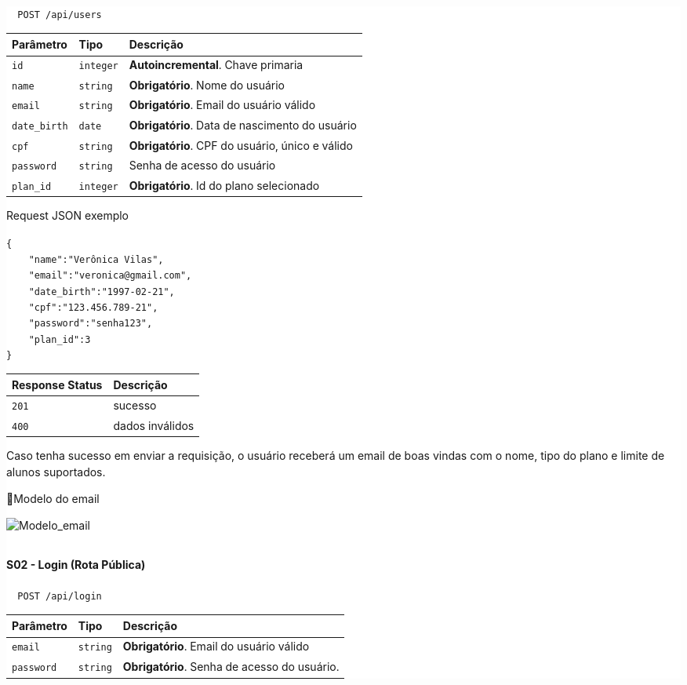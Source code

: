 ```http
  POST /api/users
```

| Parâmetro   | Tipo       | Descrição                           |
| :---------- | :--------- | :---------------------------------- |
| `id`      | `integer` | **Autoincremental**. Chave primaria |
| `name` | `string` | **Obrigatório**. Nome do usuário|
| `email` | `string` | **Obrigatório**. Email do usuário válido|
| `date_birth` | `date` | **Obrigatório**. Data de nascimento do usuário|
| `cpf` | `string` | **Obrigatório**. CPF do usuário, único e válido|
| `password` | `string` | Senha de acesso do usuário|
| `plan_id` | `integer` | **Obrigatório**. Id do plano selecionado|


Request JSON exemplo
```http
{
    "name":"Verônica Vilas",
    "email":"veronica@gmail.com",
    "date_birth":"1997-02-21",
    "cpf":"123.456.789-21",
    "password":"senha123",
    "plan_id":3
}
```

| Response Status       | Descrição                           |
|  :--------- | :---------------------------------- |
|  `201` | sucesso|
|  `400` | dados inválidos|

Caso tenha sucesso em enviar a requisição, o usuário receberá um email de boas vindas com o nome, tipo do plano e limite de alunos suportados.

👀Modelo do email

![Modelo_email](https://github.com/VeronicaVilas/VeronicaVilas/assets/135287830/89e0abe8-b917-419b-b0d2-6f6435086829)
##

#### S02 - Login (Rota Pública)

```http
  POST /api/login
```

| Parâmetro   | Tipo       | Descrição                           |
| :---------- | :--------- | :---------------------------------- |
| `email` | `string` | **Obrigatório**. Email do usuário válido|
| `password` | `string` | **Obrigatório**. Senha de acesso do usuário.|

